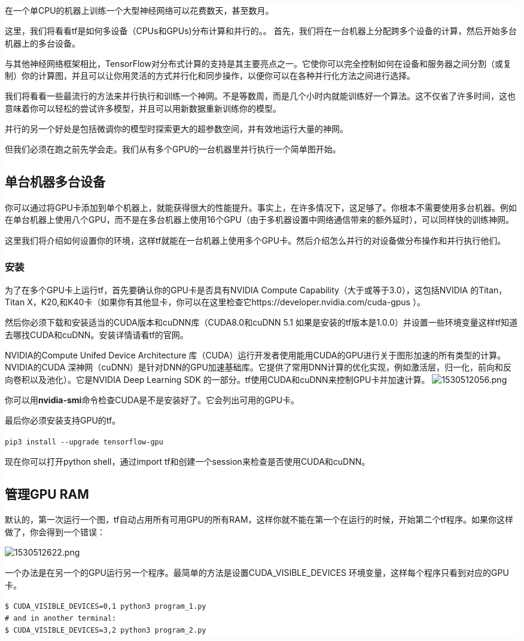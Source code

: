
在一个单CPU的机器上训练一个大型神经网络可以花费数天，甚至数月。

这里，我们将看看tf是如何多设备（CPUs和GPUs)分布计算和并行的。。 首先，我们将在一台机器上分配跨多个设备的计算，然后开始多台机器上的多台设备。

与其他神经网络框架相比，TensorFlow对分布式计算的支持是其主要亮点之一。它使你可以完全控制如何在设备和服务器之间分割（或复制）你的计算图，并且可以让你用灵活的方式并行化和同步操作，以便你可以在各种并行化方法之间进行选择。

我们将看看一些最流行的方法来并行执行和训练一个神网。不是等数周，而是几个小时内就能训练好一个算法。这不仅省了许多时间，这也意味着你可以轻松的尝试许多模型，并且可以用新数据重新训练你的模型。

并行的另一个好处是包括微调你的模型时探索更大的超参数空间，并有效地运行大量的神网。

但我们必须在跑之前先学会走。我们从有多个GPU的一台机器里并行执行一个简单图开始。

## 单台机器多台设备

你可以通过将GPU卡添加到单个机器上，就能获得很大的性能提升。事实上，在许多情况下，这足够了。你根本不需要使用多台机器。例如在单台机器上使用八个GPU，而不是在多台机器上使用16个GPU（由于多机器设置中网络通信带来的额外延时），可以同样快的训练神网。

这里我们将介绍如何设置你的环境，这样tf就能在一台机器上使用多个GPU卡。然后介绍怎么并行的对设备做分布操作和并行执行他们。

### 安装

为了在多个GPU卡上运行tf，首先要确认你的GPU卡是否具有NVIDIA Compute Capability（大于或等于3.0），这包括NVIDIA 的Titan，Titan X，K20,和K40卡（如果你有其他显卡，你可以在这里检查它https://developer.nvidia.com/cuda-gpus ）。

然后你必须下载和安装适当的CUDA版本和cuDNN库（CUDA8.0和cuDNN 5.1 如果是安装的tf版本是1.0.0）并设置一些环境变量这样tf知道去哪找CUDA和cuDNN。安装详情请看tf的官网。

NVIDIA的Compute Unifed Device Architecture 库（CUDA）运行开发者使用能用CUDA的GPU进行关于图形加速的所有类型的计算。NVIDIA的CUDA 深神网（cuDNN）是针对DNN的GPU加速基础库。它提供了常用DNN计算的优化实现，例如激活层，归一化，前向和反向卷积以及池化）。它是NVIDIA Deep Learning SDK 的一部分。tf使用CUDA和cuDNN来控制GPU卡并加速计算。
![1530512056.png](https://upload-images.jianshu.io/upload_images/3509189-aafd734d9b9d8b57.png?imageMogr2/auto-orient/strip%7CimageView2/2/w/1240)


你可以用**nvidia-smi**命令检查CUDA是不是安装好了。它会列出可用的GPU卡。

最后你必须安装支持GPU的tf。

```shell
pip3 install --upgrade tensorflow-gpu
```

现在你可以打开python shell，通过import tf和创建一个session来检查是否使用CUDA和cuDNN。



## 管理GPU RAM

默认的，第一次运行一个图，tf自动占用所有可用GPU的所有RAM，这样你就不能在第一个在运行的时候，开始第二个tf程序。如果你这样做了，你会得到一个错误：

![1530512622.png](https://upload-images.jianshu.io/upload_images/3509189-f6ec9af492dbfde6.png?imageMogr2/auto-orient/strip%7CimageView2/2/w/1240)



一个办法是在另一个的GPU运行另一个程序。最简单的方法是设置CUDA_VISIBLE_DEVICES 环境变量，这样每个程序只看到对应的GPU卡。

```
$ CUDA_VISIBLE_DEVICES=0,1 python3 program_1.py
# and in another terminal:
$ CUDA_VISIBLE_DEVICES=3,2 python3 program_2.py
```
